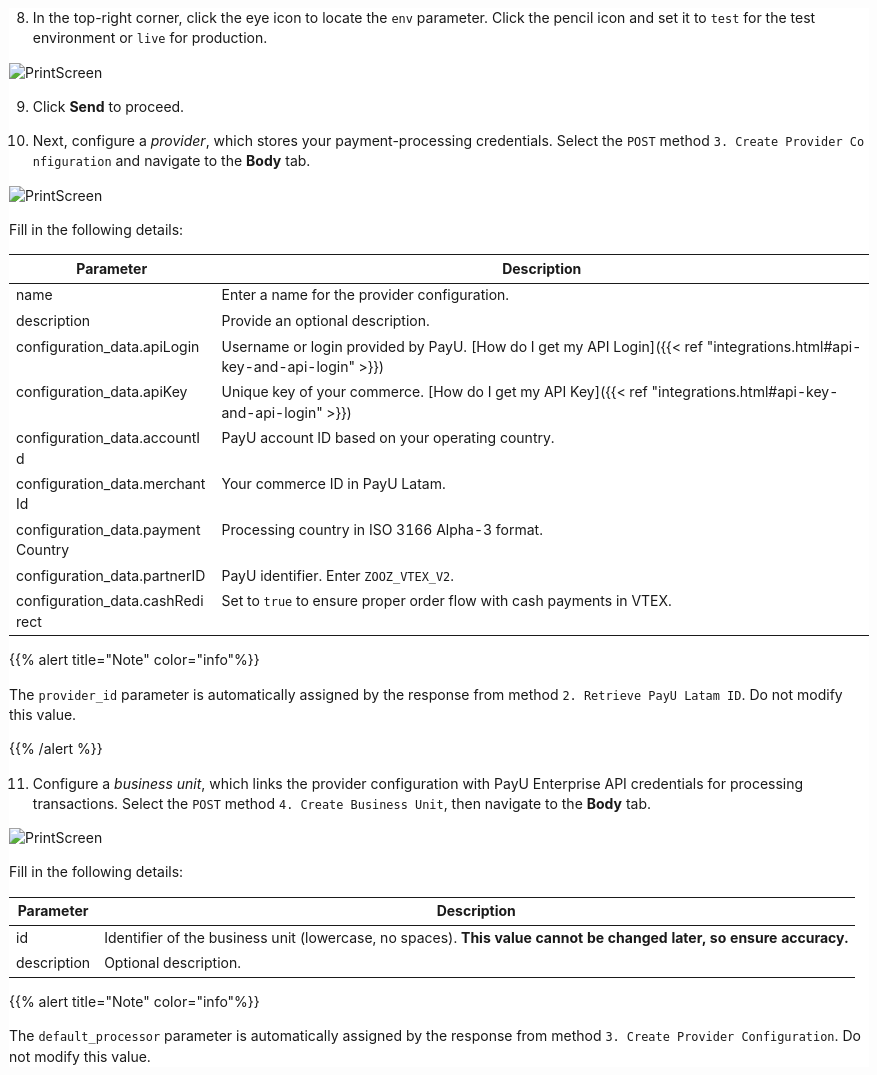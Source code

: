 8. In the top-right corner, click the eye icon to locate the `env` parameter. Click the pencil icon and set it to `test` for the test environment or `live` for production.

![PrintScreen](/assets/VTEX/Postman/VTEX_Postman_02.png)

9. Click **Send** to proceed.

10. Next, configure a _provider_, which stores your payment-processing credentials. Select the `POST` method `3. Create Provider Configuration` and navigate to the **Body** tab. 

![PrintScreen](/assets/VTEX/Postman/VTEX_Postman_03.png)

Fill in the following details:

| Parameter | Description |
|---|---|
| name | Enter a name for the provider configuration. |
| description | Provide an optional description. |
| configuration_data.apiLogin | Username or login provided by PayU. [How do I get my API Login]({{< ref "integrations.html#api-key-and-api-login" >}}) |
| configuration_data.apiKey | Unique key of your commerce. [How do I get my API Key]({{< ref "integrations.html#api-key-and-api-login" >}}) |
| configuration_data.accountId | PayU account ID based on your operating country. |
| configuration_data.merchantId | Your commerce ID in PayU Latam. |
| configuration_data.paymentCountry | Processing country in ISO 3166 Alpha-3 format. |
| configuration_data.partnerID | PayU identifier. Enter `ZOOZ_VTEX_V2`. |
| configuration_data.cashRedirect | Set to `true` to ensure proper order flow with cash payments in VTEX. |

{{% alert title="Note" color="info"%}}

The `provider_id` parameter is automatically assigned by the response from method `2. Retrieve PayU Latam ID`. Do not modify this value.

{{% /alert %}}  

11. Configure a _business unit_, which links the provider configuration with PayU Enterprise API credentials for processing transactions. Select the `POST` method `4. Create Business Unit`, then navigate to the **Body** tab. 

![PrintScreen](/assets/VTEX/Postman/VTEX_Postman_04.png)

Fill in the following details:

| Parameter | Description |
|---|---|
| id | Identifier of the business unit (lowercase, no spaces). **This value cannot be changed later, so ensure accuracy.** |
| description | Optional description. |

{{% alert title="Note" color="info"%}}

 The `default_processor` parameter is automatically assigned by the response from method `3. Create Provider Configuration`. Do not modify this value.
